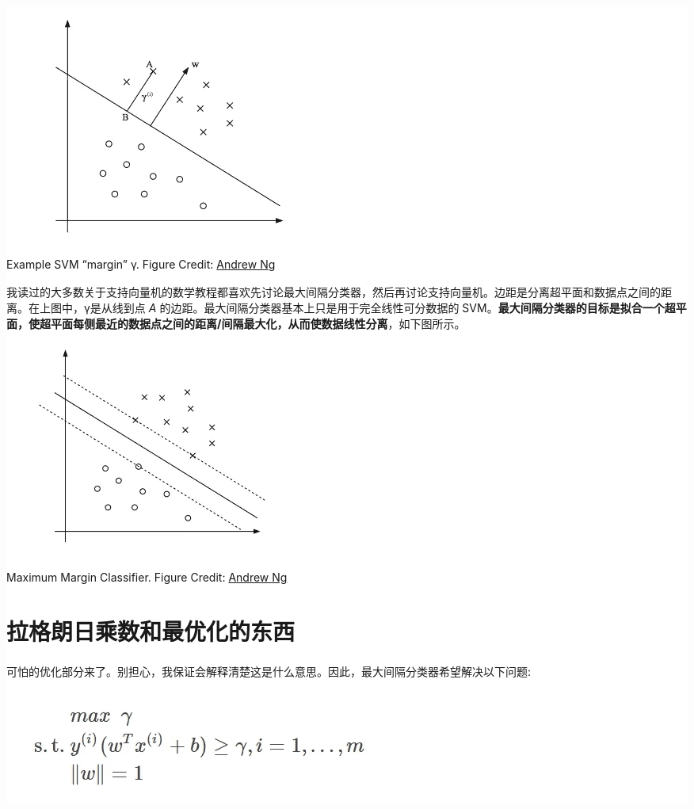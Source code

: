 ![](img/8495479274870cdad71d9018490a4fd2.png)

Example SVM “margin” γ. Figure Credit: [Andrew Ng](https://see.stanford.edu/materials/aimlcs229/cs229-notes3.pdf)

我读过的大多数关于支持向量机的数学教程都喜欢先讨论最大间隔分类器，然后再讨论支持向量机。边距是分离超平面和数据点之间的距离。在上图中，γ是从线到点 *A* 的边距。最大间隔分类器基本上只是用于完全线性可分数据的 SVM。**最大间隔分类器的目标是拟合一个超平面，使超平面每侧最近的数据点之间的距离/间隔最大化，从而使数据线性分离**，如下图所示。

![](img/8eb4a665577b5ff87c9f2a59ad52b670.png)

Maximum Margin Classifier. Figure Credit: [Andrew Ng](https://see.stanford.edu/materials/aimlcs229/cs229-notes3.pdf)

# 拉格朗日乘数和最优化的东西

可怕的优化部分来了。别担心，我保证会解释清楚这是什么意思。因此，最大间隔分类器希望解决以下问题:

![](img/c3ad7399f2f06c43012cd7145d325fb7.png)
